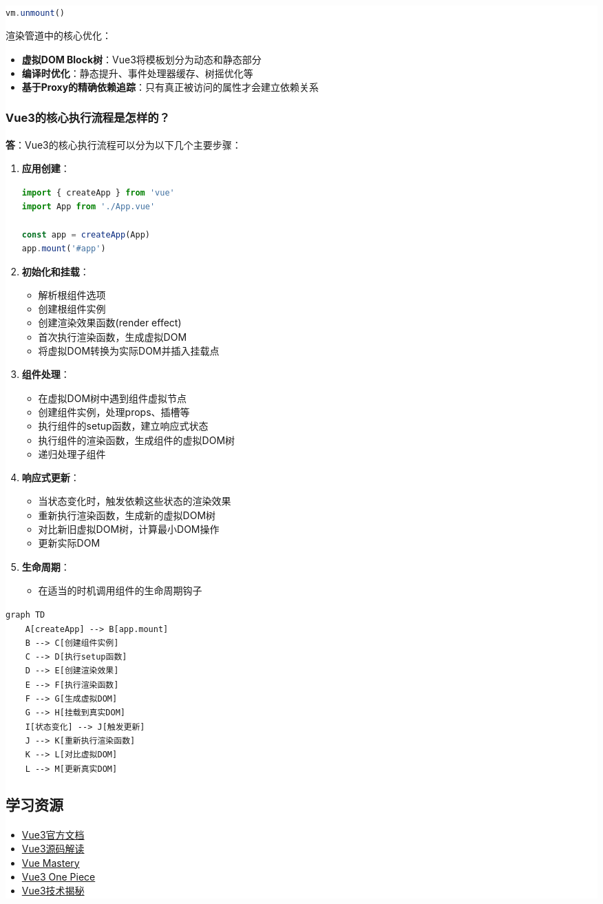 ```javascript
vm.unmount()
```

渲染管道中的核心优化：

- **虚拟DOM Block树**：Vue3将模板划分为动态和静态部分
- **编译时优化**：静态提升、事件处理器缓存、树摇优化等
- **基于Proxy的精确依赖追踪**：只有真正被访问的属性才会建立依赖关系

### Vue3的核心执行流程是怎样的？

**答**：Vue3的核心执行流程可以分为以下几个主要步骤：

1. **应用创建**：
   ```javascript
   import { createApp } from 'vue'
   import App from './App.vue'

   const app = createApp(App)
   app.mount('#app')
   ```

2. **初始化和挂载**：
   - 解析根组件选项
   - 创建根组件实例
   - 创建渲染效果函数(render effect)
   - 首次执行渲染函数，生成虚拟DOM
   - 将虚拟DOM转换为实际DOM并插入挂载点

3. **组件处理**：
   - 在虚拟DOM树中遇到组件虚拟节点
   - 创建组件实例，处理props、插槽等
   - 执行组件的setup函数，建立响应式状态
   - 执行组件的渲染函数，生成组件的虚拟DOM树
   - 递归处理子组件

4. **响应式更新**：
   - 当状态变化时，触发依赖这些状态的渲染效果
   - 重新执行渲染函数，生成新的虚拟DOM树
   - 对比新旧虚拟DOM树，计算最小DOM操作
   - 更新实际DOM

5. **生命周期**：
   - 在适当的时机调用组件的生命周期钩子

```mermaid
graph TD
    A[createApp] --> B[app.mount]
    B --> C[创建组件实例]
    C --> D[执行setup函数]
    D --> E[创建渲染效果]
    E --> F[执行渲染函数]
    F --> G[生成虚拟DOM]
    G --> H[挂载到真实DOM]
    I[状态变化] --> J[触发更新]
    J --> K[重新执行渲染函数]
    K --> L[对比虚拟DOM]
    L --> M[更新真实DOM]
```

## 学习资源

- [Vue3官方文档](https://cn.vuejs.org/)
- [Vue3源码解读](https://github.com/vuejs/core)
- [Vue Mastery](https://www.vuemastery.com/courses/vue-3-essentials/why-the-composition-api/)
- [Vue3 One Piece](https://vue3js.cn/)
- [Vue3技术揭秘](https://ustbhuangyi.github.io/vue-analysis/)
